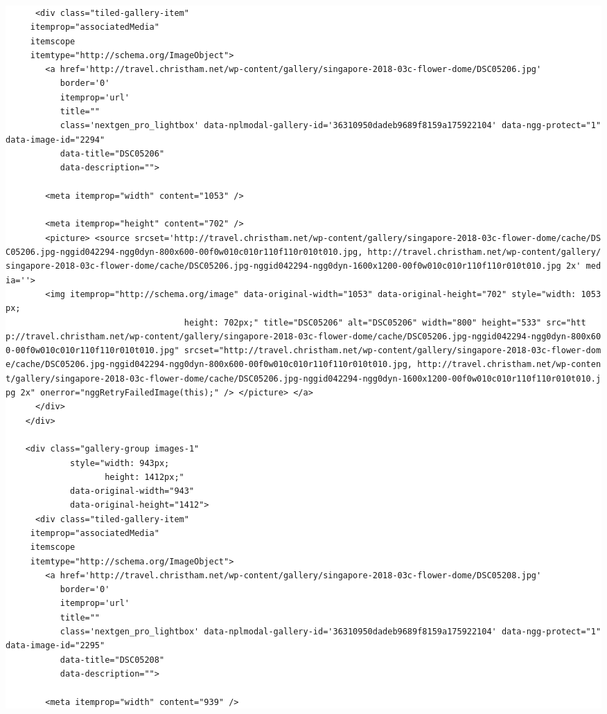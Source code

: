           <div class="tiled-gallery-item"
         itemprop="associatedMedia"
         itemscope
         itemtype="http://schema.org/ImageObject">
            <a href='http://travel.christham.net/wp-content/gallery/singapore-2018-03c-flower-dome/DSC05206.jpg'
               border='0'
               itemprop='url'
               title=""
               class='nextgen_pro_lightbox' data-nplmodal-gallery-id='36310950dadeb9689f8159a175922104' data-ngg-protect="1"               data-image-id="2294"
               data-title="DSC05206"
               data-description=""> 
            
            <meta itemprop="width" content="1053" />
            
            <meta itemprop="height" content="702" />
            <picture> <source srcset='http://travel.christham.net/wp-content/gallery/singapore-2018-03c-flower-dome/cache/DSC05206.jpg-nggid042294-ngg0dyn-800x600-00f0w010c010r110f110r010t010.jpg, http://travel.christham.net/wp-content/gallery/singapore-2018-03c-flower-dome/cache/DSC05206.jpg-nggid042294-ngg0dyn-1600x1200-00f0w010c010r110f110r010t010.jpg 2x' media=''> 
            <img itemprop="http://schema.org/image" data-original-width="1053" data-original-height="702" style="width: 1053px;
                                        height: 702px;" title="DSC05206" alt="DSC05206" width="800" height="533" src="http://travel.christham.net/wp-content/gallery/singapore-2018-03c-flower-dome/cache/DSC05206.jpg-nggid042294-ngg0dyn-800x600-00f0w010c010r110f110r010t010.jpg" srcset="http://travel.christham.net/wp-content/gallery/singapore-2018-03c-flower-dome/cache/DSC05206.jpg-nggid042294-ngg0dyn-800x600-00f0w010c010r110f110r010t010.jpg, http://travel.christham.net/wp-content/gallery/singapore-2018-03c-flower-dome/cache/DSC05206.jpg-nggid042294-ngg0dyn-1600x1200-00f0w010c010r110f110r010t010.jpg 2x" onerror="nggRetryFailedImage(this);" /> </picture> </a>
          </div>
        </div>
        
        <div class="gallery-group images-1"
                 style="width: 943px;
                        height: 1412px;"
                 data-original-width="943"
                 data-original-height="1412">
          <div class="tiled-gallery-item"
         itemprop="associatedMedia"
         itemscope
         itemtype="http://schema.org/ImageObject">
            <a href='http://travel.christham.net/wp-content/gallery/singapore-2018-03c-flower-dome/DSC05208.jpg'
               border='0'
               itemprop='url'
               title=""
               class='nextgen_pro_lightbox' data-nplmodal-gallery-id='36310950dadeb9689f8159a175922104' data-ngg-protect="1"               data-image-id="2295"
               data-title="DSC05208"
               data-description=""> 
            
            <meta itemprop="width" content="939" />
            